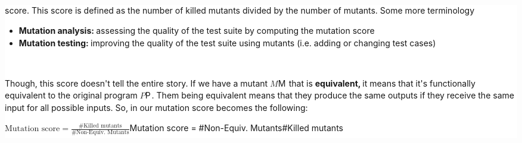 score. </strong>This score is defined as the number of killed mutants divided by the number of mutants. Some more terminology</p><ul><li><strong>Mutation analysis: </strong>assessing the quality of the test suite by computing the mutation score</li><li><strong>Mutation testing: </strong>improving the quality of the test suite using mutants (i.e. adding or changing test cases)</li></ul><p><br></p><p>Though, this score doesn't tell the entire story. If we have a mutant <span class="ql-formula" data-value="M">﻿<span contenteditable="false"><span class="katex"><span class="katex-mathml"><math><semantics><mrow><mi>M</mi></mrow><annotation encoding="application/x-tex">M</annotation></semantics></math></span><span class="katex-html" aria-hidden="true"><span class="base"><span class="strut" style="height: 0.68333em; vertical-align: 0em;"></span><span style="margin-right: 0.10903em;" class="mord mathdefault">M</span></span></span></span></span>﻿</span> that is <strong>equivalent, </strong>it means that it's functionally equivalent to the original program <span class="ql-formula" data-value="P">﻿<span contenteditable="false"><span class="katex"><span class="katex-mathml"><math><semantics><mrow><mi>P</mi></mrow><annotation encoding="application/x-tex">P</annotation></semantics></math></span><span class="katex-html" aria-hidden="true"><span class="base"><span class="strut" style="height: 0.68333em; vertical-align: 0em;"></span><span style="margin-right: 0.13889em;" class="mord mathdefault">P</span></span></span></span></span>﻿</span>. Them being equivalent means that they produce the same outputs if they receive the same input for all possible inputs. So, in our mutation score becomes the following:</p><div style="white-space: normal;" class="markdown-body"><p><span class="katex"><span class="katex-mathml"><math xmlns="http://www.w3.org/1998/Math/MathML"><semantics><mrow><mtext>Mutation&nbsp;score</mtext><mo>=</mo><mfrac><mrow><mi mathvariant="normal">#</mi><mtext>Killed&nbsp;mutants</mtext></mrow><mrow><mi mathvariant="normal">#</mi><mtext>Non-Equiv.&nbsp;Mutants</mtext></mrow></mfrac></mrow><annotation encoding="application/x-tex">\text{Mutation score}=\frac{\#\text{Killed mutants}}{\#\text{Non-Equiv. Mutants}}</annotation></semantics></math></span><span class="katex-html" aria-hidden="true"><span class="base"><span class="strut" style="height:0.68333em;vertical-align:0em;"></span><span class="mord text"><span class="mord">Mutation&nbsp;score</span></span><span class="mspace" style="margin-right:0.2777777777777778em;"></span><span class="mrel">=</span><span class="mspace" style="margin-right:0.2777777777777778em;"></span></span><span class="base"><span class="strut" style="height:1.4133239999999998em;vertical-align:-0.481108em;"></span><span class="mord"><span class="mopen nulldelimiter"></span><span class="mfrac"><span class="vlist-t vlist-t2"><span class="vlist-r"><span class="vlist" style="height:0.9322159999999999em;"><span style="top:-2.6550000000000002em;"><span class="pstrut" style="height:3em;"></span><span class="sizing reset-size6 size3 mtight"><span class="mord mtight"><span class="mord mtight">#</span><span class="mord text mtight"><span class="mord mtight">Non-Equiv.&nbsp;Mutants</span></span></span></span></span><span style="top:-3.23em;"><span class="pstrut" style="height:3em;"></span><span class="frac-line" style="border-bottom-width:0.04em;"></span></span><span style="top:-3.446108em;"><span class="pstrut" style="height:3em;"></span><span class="sizing reset-size6 size3 mtight"><span class="mord mtight"><span class="mord mtight">#</span><span class="mord text mtight"><span class="mord mtight">Killed&nbsp;mutants</span></span></span></span></span></span><span class="vlist-s">​</span></span><span class="vlist-r"><span class="vlist" style="height:0.481108em;"><span></span></span></span></span></span><span class="mclose nulldelimiter"></span></span></span></span></span></p>
